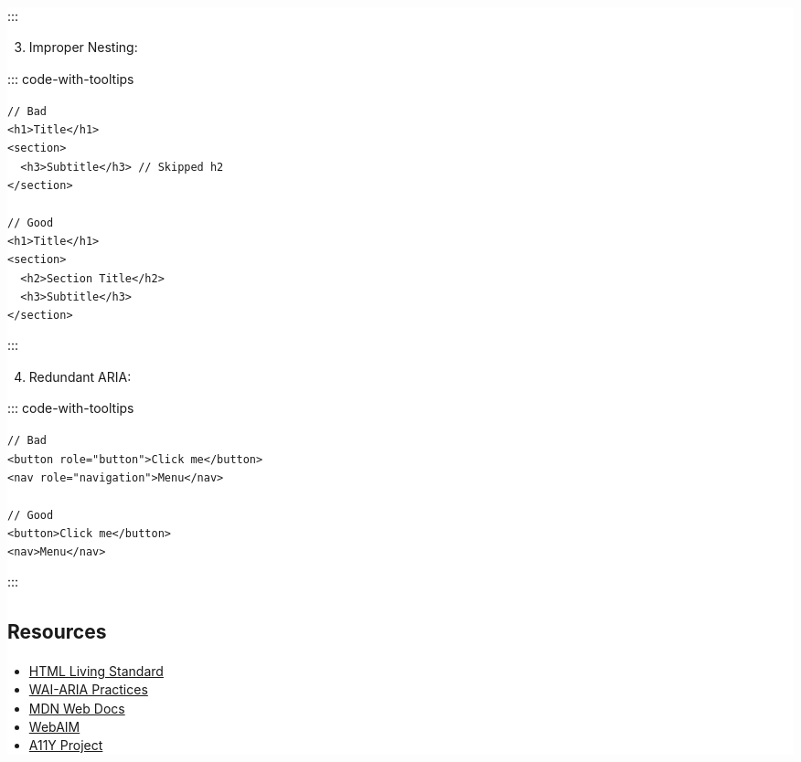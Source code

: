 :::

3. Improper Nesting:

::: code-with-tooltips

```tsx
// Bad
<h1>Title</h1>
<section>
  <h3>Subtitle</h3> // Skipped h2
</section>

// Good
<h1>Title</h1>
<section>
  <h2>Section Title</h2>
  <h3>Subtitle</h3>
</section>
```

:::

4. Redundant ARIA:

::: code-with-tooltips

```tsx
// Bad
<button role="button">Click me</button>
<nav role="navigation">Menu</nav>

// Good
<button>Click me</button>
<nav>Menu</nav>
```

:::

## Resources

- [HTML Living Standard](https://html.spec.whatwg.org/)
- [WAI-ARIA Practices](https://www.w3.org/WAI/ARIA/apg/)
- [MDN Web Docs](https://developer.mozilla.org/en-US/docs/Web/HTML/Element)
- [WebAIM](https://webaim.org/)
- [A11Y Project](https://www.a11yproject.com/)
